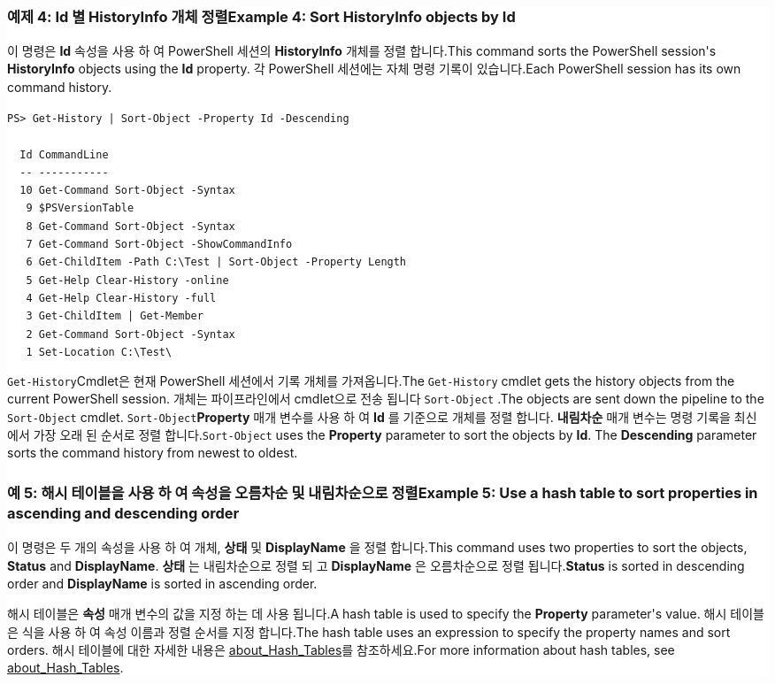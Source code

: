 ### <span data-ttu-id="9f70f-136">예제 4: Id 별 HistoryInfo 개체 정렬</span><span class="sxs-lookup"><span data-stu-id="9f70f-136">Example 4: Sort HistoryInfo objects by Id</span></span>

<span data-ttu-id="9f70f-137">이 명령은 **Id** 속성을 사용 하 여 PowerShell 세션의 **HistoryInfo** 개체를 정렬 합니다.</span><span class="sxs-lookup"><span data-stu-id="9f70f-137">This command sorts the PowerShell session's **HistoryInfo** objects using the **Id** property.</span></span> <span data-ttu-id="9f70f-138">각 PowerShell 세션에는 자체 명령 기록이 있습니다.</span><span class="sxs-lookup"><span data-stu-id="9f70f-138">Each PowerShell session has its own command history.</span></span>

```
PS> Get-History | Sort-Object -Property Id -Descending

  Id CommandLine
  -- -----------
  10 Get-Command Sort-Object -Syntax
   9 $PSVersionTable
   8 Get-Command Sort-Object -Syntax
   7 Get-Command Sort-Object -ShowCommandInfo
   6 Get-ChildItem -Path C:\Test | Sort-Object -Property Length
   5 Get-Help Clear-History -online
   4 Get-Help Clear-History -full
   3 Get-ChildItem | Get-Member
   2 Get-Command Sort-Object -Syntax
   1 Set-Location C:\Test\
```

<span data-ttu-id="9f70f-139">`Get-History`Cmdlet은 현재 PowerShell 세션에서 기록 개체를 가져옵니다.</span><span class="sxs-lookup"><span data-stu-id="9f70f-139">The `Get-History` cmdlet gets the history objects from the current PowerShell session.</span></span> <span data-ttu-id="9f70f-140">개체는 파이프라인에서 cmdlet으로 전송 됩니다 `Sort-Object` .</span><span class="sxs-lookup"><span data-stu-id="9f70f-140">The objects are sent down the pipeline to the `Sort-Object` cmdlet.</span></span> <span data-ttu-id="9f70f-141">`Sort-Object`**Property** 매개 변수를 사용 하 여 **Id** 를 기준으로 개체를 정렬 합니다. **내림차순** 매개 변수는 명령 기록을 최신에서 가장 오래 된 순서로 정렬 합니다.</span><span class="sxs-lookup"><span data-stu-id="9f70f-141">`Sort-Object` uses the **Property** parameter to sort the objects by **Id**. The **Descending** parameter sorts the command history from newest to oldest.</span></span>

### <span data-ttu-id="9f70f-142">예 5: 해시 테이블을 사용 하 여 속성을 오름차순 및 내림차순으로 정렬</span><span class="sxs-lookup"><span data-stu-id="9f70f-142">Example 5: Use a hash table to sort properties in ascending and descending order</span></span>

<span data-ttu-id="9f70f-143">이 명령은 두 개의 속성을 사용 하 여 개체, **상태** 및 **DisplayName** 을 정렬 합니다.</span><span class="sxs-lookup"><span data-stu-id="9f70f-143">This command uses two properties to sort the objects, **Status** and **DisplayName**.</span></span> <span data-ttu-id="9f70f-144">**상태** 는 내림차순으로 정렬 되 고 **DisplayName** 은 오름차순으로 정렬 됩니다.</span><span class="sxs-lookup"><span data-stu-id="9f70f-144">**Status** is sorted in descending order and **DisplayName** is sorted in ascending order.</span></span>

<span data-ttu-id="9f70f-145">해시 테이블은 **속성** 매개 변수의 값을 지정 하는 데 사용 됩니다.</span><span class="sxs-lookup"><span data-stu-id="9f70f-145">A hash table is used to specify the **Property** parameter's value.</span></span> <span data-ttu-id="9f70f-146">해시 테이블은 식을 사용 하 여 속성 이름과 정렬 순서를 지정 합니다.</span><span class="sxs-lookup"><span data-stu-id="9f70f-146">The hash table uses an expression to specify the property names and sort orders.</span></span> <span data-ttu-id="9f70f-147">해시 테이블에 대한 자세한 내용은 [about_Hash_Tables](../Microsoft.PowerShell.Core/About/about_Hash_Tables.md)를 참조하세요.</span><span class="sxs-lookup"><span data-stu-id="9f70f-147">For more information about hash tables, see [about_Hash_Tables](../Microsoft.PowerShell.Core/About/about_Hash_Tables.md).</span></span>
